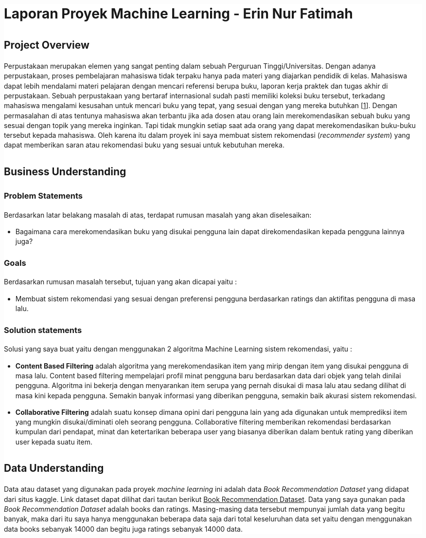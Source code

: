 # Laporan Proyek Machine Learning - Erin Nur Fatimah

## Project Overview

Perpustakaan merupakan elemen yang sangat penting dalam sebuah Perguruan Tinggi/Universitas. Dengan adanya perpustakaan, proses pembelajaran mahasiswa tidak terpaku hanya pada materi yang diajarkan pendidik di kelas. Mahasiswa dapat lebih mendalami materi pelajaran dengan mencari referensi  berupa buku, laporan kerja praktek dan tugas akhir di perpustakaan. Sebuah perpustakaan yang bertaraf internasional sudah pasti memiliki koleksi buku tersebut, terkadang mahasiswa mengalami kesusahan untuk mencari buku yang tepat, yang sesuai dengan yang mereka butuhkan [[1](http://repository.uin-suska.ac.id/1094/)].
Dengan permasalahan di atas tentunya mahasiswa akan terbantu jika ada dosen atau orang lain merekomendasikan sebuah buku yang sesuai dengan topik yang mereka inginkan. Tapi tidak mungkin setiap saat ada orang yang dapat merekomendasikan buku-buku tersebut kepada mahasiswa. Oleh karena itu dalam proyek ini saya membuat sistem rekomendasi (*recommender system*) yang dapat memberikan saran atau rekomendasi buku yang sesuai untuk kebutuhan mereka.

## Business Understanding

### Problem Statements
Berdasarkan latar belakang masalah di atas, terdapat rumusan masalah yang akan diselesaikan: 
- Bagaimana cara merekomendasikan buku yang disukai pengguna lain dapat direkomendasikan kepada pengguna lainnya juga?

### Goals

Berdasarkan rumusan masalah tersebut, tujuan yang akan dicapai yaitu : 
- Membuat sistem rekomendasi yang sesuai dengan preferensi pengguna berdasarkan ratings dan aktifitas pengguna di masa lalu.

### Solution statements
Solusi yang saya buat yaitu dengan menggunakan 2 algoritma Machine Learning sistem rekomendasi, yaitu :
- **Content Based Filtering** adalah algoritma yang merekomendasikan item yang mirip dengan item yang disukai pengguna di masa lalu. Content based filtering mempelajari profil minat pengguna baru berdasarkan data dari objek yang telah dinilai pengguna. Algoritma ini bekerja dengan menyarankan item serupa yang pernah disukai di masa lalu atau sedang dilihat di masa kini kepada pengguna. Semakin banyak informasi yang diberikan pengguna, semakin baik akurasi sistem rekomendasi.

- **Collaborative Filtering** adalah suatu konsep dimana opini dari pengguna lain yang ada digunakan untuk memprediksi item yang mungkin disukai/diminati oleh seorang pengguna. Collaborative filtering memberikan rekomendasi berdasarkan kumpulan dari pendapat, minat dan ketertarikan beberapa user yang biasanya diberikan dalam bentuk rating yang diberikan user kepada suatu item.

## Data Understanding

Data atau dataset yang digunakan pada proyek *machine learning* ini adalah data *Book Recommendation Dataset* yang didapat dari situs kaggle. Link dataset dapat dilihat dari tautan berikut [Book Recommendation Dataset](https://www.kaggle.com/datasets/arashnic/book-recommendation-dataset). Data yang saya gunakan pada *Book Recommendation Dataset* adalah books dan ratings. Masing-masing data tersebut mempunyai jumlah data yang begitu banyak, maka dari itu saya hanya menggunakan beberapa data saja dari total keseluruhan data set yaitu dengan menggunakan data books sebanyak 14000 dan begitu juga ratings sebanyak 14000 data.
